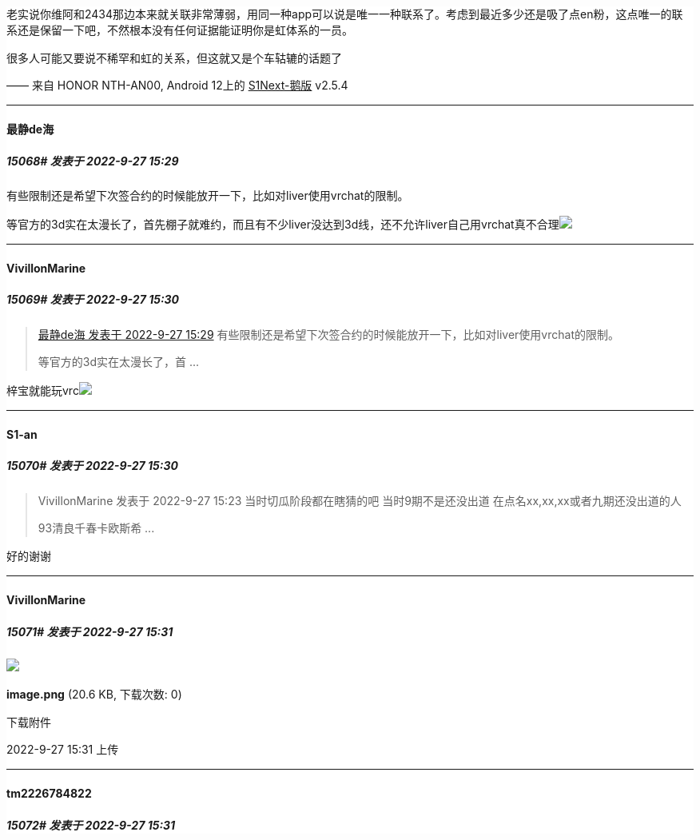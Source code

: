 老实说你维阿和2434那边本来就关联非常薄弱，用同一种app可以说是唯一一种联系了。考虑到最近多少还是吸了点en粉，这点唯一的联系还是保留一下吧，不然根本没有任何证据能证明你是虹体系的一员。

很多人可能又要说不稀罕和虹的关系，但这就又是个车轱辘的话题了

—— 来自 HONOR NTH-AN00, Android 12上的 [S1Next-鹅版](https://github.com/ykrank/S1-Next/releases) v2.5.4

*****

####  最静de海  
##### 15068#       发表于 2022-9-27 15:29

有些限制还是希望下次签合约的时候能放开一下，比如对liver使用vrchat的限制。

等官方的3d实在太漫长了，首先棚子就难约，而且有不少liver没达到3d线，还不允许liver自己用vrchat真不合理<img src="https://static.saraba1st.com/image/smiley/face2017/009.gif" referrerpolicy="no-referrer">



*****

####  VivillonMarine  
##### 15069#       发表于 2022-9-27 15:30

<blockquote><a href="httphttps://bbs.saraba1st.com/2b/forum.php?mod=redirect&amp;goto=findpost&amp;pid=57671591&amp;ptid=2095525" target="_blank">最静de海 发表于 2022-9-27 15:29</a>
有些限制还是希望下次签合约的时候能放开一下，比如对liver使用vrchat的限制。

等官方的3d实在太漫长了，首 ...</blockquote>
梓宝就能玩vrc<img src="https://static.saraba1st.com/image/smiley/face2017/075.png" referrerpolicy="no-referrer">

*****

####  S1-an  
##### 15070#       发表于 2022-9-27 15:30

<blockquote>VivillonMarine 发表于 2022-9-27 15:23
当时切瓜阶段都在瞎猜的吧 当时9期不是还没出道 在点名xx,xx,xx或者九期还没出道的人

93清良千春卡欧斯希 ...</blockquote>
好的谢谢

*****

####  VivillonMarine  
##### 15071#       发表于 2022-9-27 15:31

<img src="https://img.saraba1st.com/forum/202209/27/153127mwwcwa1iywfzbcw1.png" referrerpolicy="no-referrer">

<strong>image.png</strong> (20.6 KB, 下载次数: 0)

下载附件

2022-9-27 15:31 上传

*****

####  tm2226784822  
##### 15072#       发表于 2022-9-27 15:31
